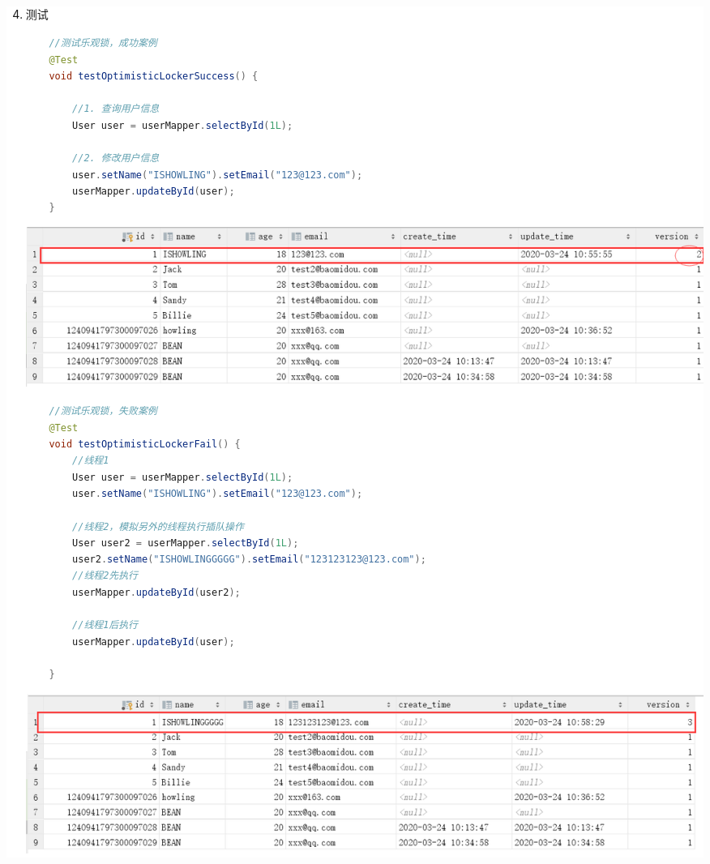 4. 测试

   ```java
       //测试乐观锁，成功案例
       @Test
       void testOptimisticLockerSuccess() {
   
           //1. 查询用户信息
           User user = userMapper.selectById(1L);
   
           //2. 修改用户信息
           user.setName("ISHOWLING").setEmail("123@123.com");
           userMapper.updateById(user);
       }
   ```

   ![1585018578747](MybatisPlus.assets/1585018578747.png)

   ```java
       //测试乐观锁，失败案例
       @Test
       void testOptimisticLockerFail() {
           //线程1
           User user = userMapper.selectById(1L);
           user.setName("ISHOWLING").setEmail("123@123.com");
   
           //线程2，模拟另外的线程执行插队操作
           User user2 = userMapper.selectById(1L);
           user2.setName("ISHOWLINGGGGG").setEmail("123123123@123.com");
           //线程2先执行
           userMapper.updateById(user2);
   
           //线程1后执行
           userMapper.updateById(user);
   
       }
   ```

   ![1585018723464](MybatisPlus.assets/1585018723464.png)
